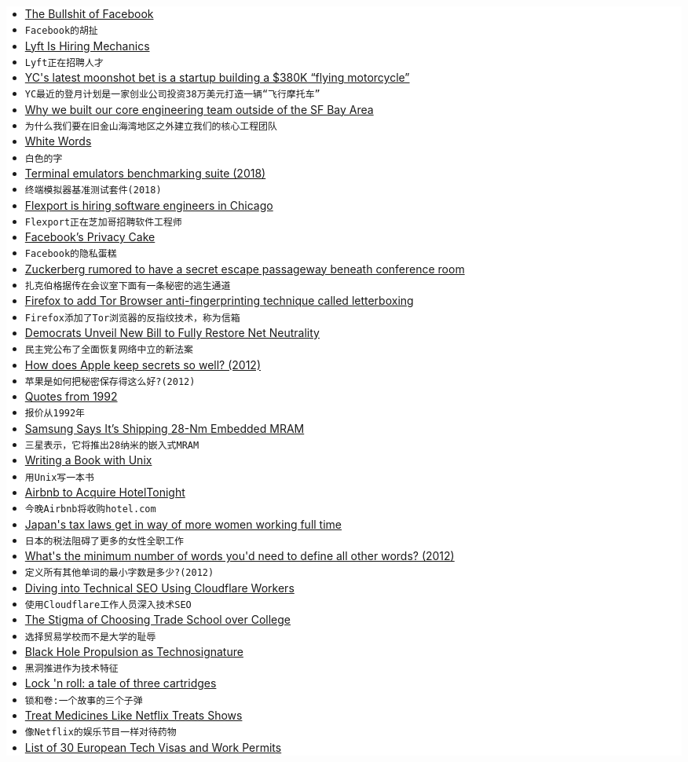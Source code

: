 - [The Bullshit of Facebook](https://thewebb.blog/thoughts/2019/facebook-and-their-bullshit)
- `Facebook的胡扯`
- [Lyft Is Hiring Mechanics](https://www.facebook.com/events/408298556382122/)
- `Lyft正在招聘人才`
- [YC&#39;s latest moonshot bet is a startup building a $380K “flying motorcycle”](https://techcrunch.com/2019/03/07/ycs-latest-moonshot-bet-is-a-startup-building-a-380k-flying-motorcycle/)
- `YC最近的登月计划是一家创业公司投资38万美元打造一辆“飞行摩托车”`
- [Why we built our core engineering team outside of the SF Bay Area](https://medium.com/p/7fadb6cfdc7e)
- `为什么我们要在旧金山海湾地区之外建立我们的核心工程团队`
- [White Words](https://popula.com/2019/02/11/white-words/)
- `白色的字`
- [Terminal emulators benchmarking suite (2018)](https://github.com/anarcat/terms-benchmarks)
- `终端模拟器基准测试套件(2018)`
- [Flexport is hiring software engineers in Chicago](https://www.flexport.com/careers/department/engineering)
- `Flexport正在芝加哥招聘软件工程师`
- [Facebook’s Privacy Cake](https://stratechery.com/2019/facebooks-privacy-cake/)
- `Facebook的隐私蛋糕`
- [Zuckerberg rumored to have a secret escape passageway beneath conference room](https://www.sfgate.com/technology/businessinsider/article/Mark-Zuckerberg-is-rumored-to-have-a-secret-13671712.php)
- `扎克伯格据传在会议室下面有一条秘密的逃生通道`
- [Firefox to add Tor Browser anti-fingerprinting technique called letterboxing](https://www.zdnet.com/article/firefox-to-add-tor-browser-anti-fingerprinting-technique-called-letterboxing/)
- `Firefox添加了Tor浏览器的反指纹技术，称为信箱`
- [Democrats Unveil New Bill to Fully Restore Net Neutrality](https://motherboard.vice.com/en_us/article/d3mk5w/democrats-unveil-new-bill-to-fully-restore-net-neutrality)
- `民主党公布了全面恢复网络中立的新法案`
- [How does Apple keep secrets so well? (2012)](https://www.quora.com/Apple-company/How-does-Apple-keep-secrets-so-well/answer/Kim-Scheinberg?share=1)
- `苹果是如何把秘密保存得这么好?(2012)`
- [Quotes from 1992](https://apenwarr.ca/log/20190207)
- `报价从1992年`
- [Samsung Says It’s Shipping 28-Nm Embedded MRAM](https://www.eetimes.com/document.asp?doc_id=1334410)
- `三星表示，它将推出28纳米的嵌入式MRAM`
- [Writing a Book with Unix](https://joecmarshall.com/posts/book-writing-environment/)
- `用Unix写一本书`
- [Airbnb to Acquire HotelTonight](https://press.airbnb.com/airbnb-signs-agreement-to-acquire-hoteltonight/)
- `今晚Airbnb将收购hotel.com`
- [Japan&#39;s tax laws get in way of more women working full time](https://www.japantimes.co.jp/news/2019/03/05/national/japans-tax-laws-get-way-women-working-full-time/)
- `日本的税法阻碍了更多的女性全职工作`
- [What&#39;s the minimum number of words you&#39;d need to define all other words? (2012)](https://www.reddit.com/r/AskReddit/comments/sxqt5/what_is_the_minimum_number_of_words_that_you/)
- `定义所有其他单词的最小字数是多少?(2012)`
- [Diving into Technical SEO Using Cloudflare Workers](https://blog.cloudflare.com/diving-into-technical-seo-cloudflare-workers/)
- `使用Cloudflare工作人员深入技术SEO`
- [The Stigma of Choosing Trade School over College](https://www.theatlantic.com/education/archive/2019/03/choosing-trade-school-over-college/584275/)
- `选择贸易学校而不是大学的耻辱`
- [Black Hole Propulsion as Technosignature](https://www.centauri-dreams.org/2019/03/06/black-hole-propulsion-as-technosignature/)
- `黑洞推进作为技术特征`
- [Lock &#39;n roll: a tale of three cartridges](https://writing.markchristian.org/2019/03/04/lock-on-cartridges/)
- `锁和卷:一个故事的三个子弹`
- [Treat Medicines Like Netflix Treats Shows](https://www.nytimes.com/2019/03/05/opinion/can-netflix-show-americans-how-to-cut-the-cost-of-drugs.html)
- `像Netflix的娱乐节目一样对待药物`
- [List of 30 European Tech Visas and Work Permits](https://docs.google.com/spreadsheets/d/1wLPGB2BdRxHWbdOXXtKAoCQimY_4RjBjRH8Grv3U0tI/edit#gid=0)